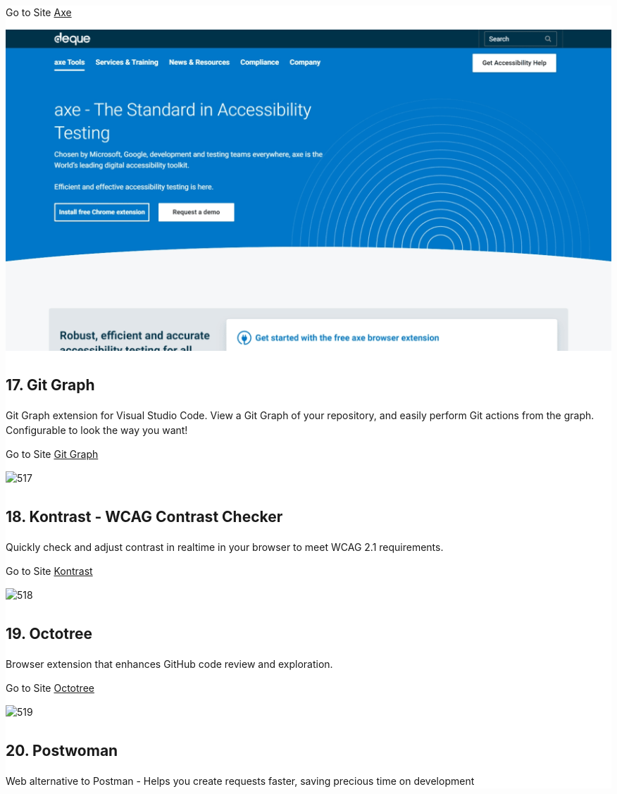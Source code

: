 Go to Site [Axe]

![516](/assets/images/projectchallenges/516.png)
## 17. Git Graph
Git Graph extension for Visual Studio Code. View a Git Graph of your repository, and easily perform Git actions from the graph. Configurable to look the way you want!

Go to Site [Git Graph]

![517](/assets/images/projectchallenges/517.jfif)
## 18. Kontrast - WCAG Contrast Checker
Quickly check and adjust contrast in realtime in your browser to meet WCAG 2.1 requirements.

Go to Site [Kontrast]

![518](/assets/images/projectchallenges/518.jfif)
## 19. Octotree
Browser extension that enhances GitHub code review and exploration.

Go to Site [Octotree]

![519](/assets/images/projectchallenges/519.jfif)
## 20. Postwoman
Web alternative to Postman - Helps you create requests faster, saving precious time on development


[Whatruns]: https://www.whatruns.com/
[Sizzy]: https://sizzy.co/
[Log Rocket]: https://logrocket.com/
[Sentry]: https://sentry.io/
[Can I Use]: https://caniuse.com/
[Prettier]: https://prettier.io/
[CSS Scan]: https://getcssscan.com/
[Bundlephobia]: https://bundlephobia.com/
[Cypress]: https://www.cypress.io/
[Unminify]: https://unminify.com/
[RegEx 101]: https://regex101.com/
[Clear Cache]: https://chrome.google.com/webstore/detail/clear-cache/cppjkneekbjaeellbfkmgnhonkkjfpdn?hl=en%20
[Window Resizer]: https://chrome.google.com/webstore/detail/window-resizer/kkelicaakdanhinjdeammmilcgefonfh
[Wappalyzer]: https://chrome.google.com/webstore/detail/wappalyzer/gppongmhjkpfnbhagpmjfkannfbllamg
[MDN]: https://developer.mozilla.org/en-US/
[Axe]: https://www.deque.com/axe/
[Git Graph]: https://marketplace.visualstudio.com/items?itemName=mhutchie.git-graph
[Kontrast]: https://chrome.google.com/webstore/detail/kontrast-wcag-contrast-ch/haphaaenepedkjngghandlmhfillnhjk
[Octotree]: https://chrome.google.com/webstore/detail/octotree/bkhaagjahfmjljalopjnoealnfndnagc
[Postwoman]: https://postwoman.io/
[Responsively App]: https://responsively.app/
[FullStory]: https://www.fullstory.com/
[gitignore.io]: https://www.toptal.com/developers/gitignore
[1Loc]: https://1loc.dev/
[Does it mutate?]: https://doesitmutate.xyz/
[Keycode]: https://keycode.info/
[Worth It]: https://module-nomodule-calculator.glitch.me/
[npmview]: https://npmview.now.sh/
[CSS to JS]: https://css2js.dotenv.dev/
[All Characters]: https://aymkdn.github.io/characters/
[Shape Catcher]: https://shapecatcher.com/
[Mocky]: https://designer.mocky.io/
[Explain Shell]: https://explainshell.com/
[Base64 Image]: https://www.base64-image.de/
[Open Graph Check]: https://opengraphcheck.com/
[Brotli pro]: https://www.brotli.pro/
[Responsive Breakpoints]: https://www.responsivebreakpoints.com/
[Is my host fast yet?]: https://ismyhostfastyet.com/
[Check My Links]: https://chrome.google.com/webstore/detail/check-my-links/ojkcdipcgfaekbeaelaapakgnjflfglf?hl=en-GB
[JSON Web Token]: https://www.jsonwebtoken.io/
[Git Kraken]: https://www.gitkraken.com/
[BEM Cheat Sheet]: https://9elements.com/bem-cheat-sheet
[Can I Email]: https://www.caniemail.com/
[Css Grid Generator]: https://cssgrid-generator.netlify.app/
[Screen size map]: https://screensizemap.com/
[Who can use?]: https://whocanuse.com/
[CORS]: https://httptoolkit.tech/will-it-cors/
[extractCSS]: http://extractcss.com/
[Metatags]: https://metatags.io/
[Shieldfy]: https://shieldfy.io/
[YAML Checker]: https://yamlchecker.com/
[Polypane]: https://polypane.app/